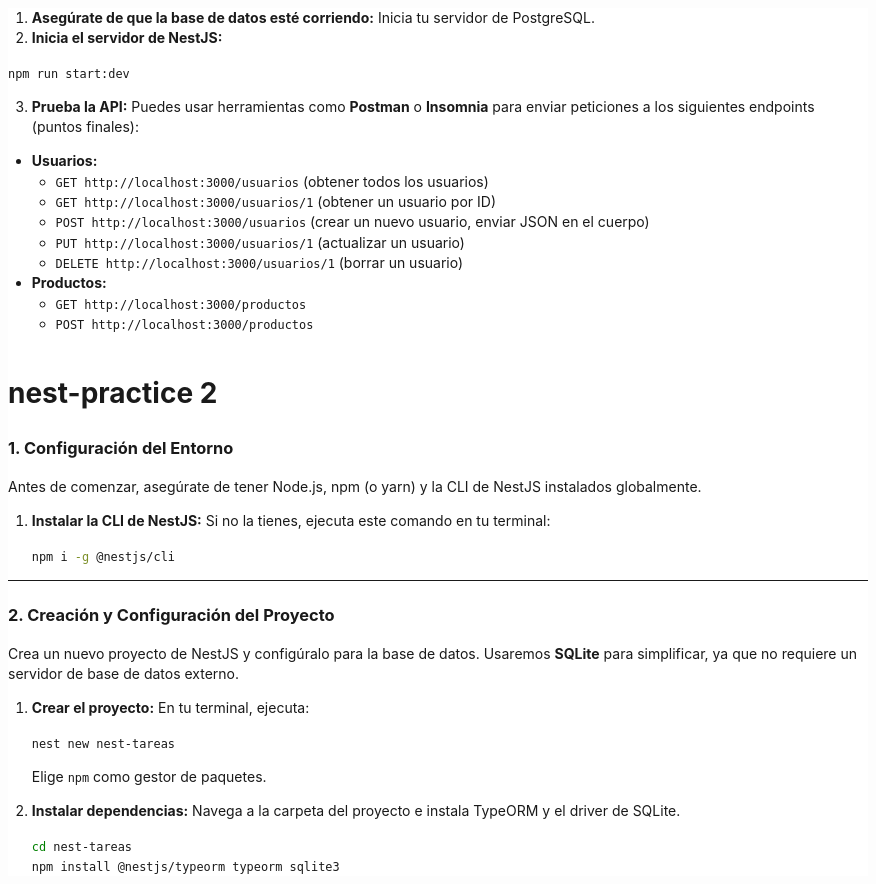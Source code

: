 1.  **Asegúrate de que la base de datos esté corriendo:** Inicia tu servidor de PostgreSQL.
2.  **Inicia el servidor de NestJS:**



```bash
npm run start:dev
```

3.  **Prueba la API:** Puedes usar herramientas como **Postman** o **Insomnia** para enviar peticiones a los siguientes endpoints (puntos finales):



  * **Usuarios:**
      * `GET http://localhost:3000/usuarios` (obtener todos los usuarios)
      * `GET http://localhost:3000/usuarios/1` (obtener un usuario por ID)
      * `POST http://localhost:3000/usuarios` (crear un nuevo usuario, enviar JSON en el cuerpo)
      * `PUT http://localhost:3000/usuarios/1` (actualizar un usuario)
      * `DELETE http://localhost:3000/usuarios/1` (borrar un usuario)
  * **Productos:**
      * `GET http://localhost:3000/productos`
      * `POST http://localhost:3000/productos`


# nest-practice 2

### **1. Configuración del Entorno**

Antes de comenzar, asegúrate de tener Node.js, npm (o yarn) y la CLI de NestJS instalados globalmente.

1.  **Instalar la CLI de NestJS:** Si no la tienes, ejecuta este comando en tu terminal:

    ```bash
    npm i -g @nestjs/cli
    ```

-----

### **2. Creación y Configuración del Proyecto**

Crea un nuevo proyecto de NestJS y configúralo para la base de datos. Usaremos **SQLite** para simplificar, ya que no requiere un servidor de base de datos externo.

1.  **Crear el proyecto:** En tu terminal, ejecuta:

    ```bash
    nest new nest-tareas
    ```

    Elige `npm` como gestor de paquetes.

2.  **Instalar dependencias:** Navega a la carpeta del proyecto e instala TypeORM y el driver de SQLite.

    ```bash
    cd nest-tareas
    npm install @nestjs/typeorm typeorm sqlite3
    ```
